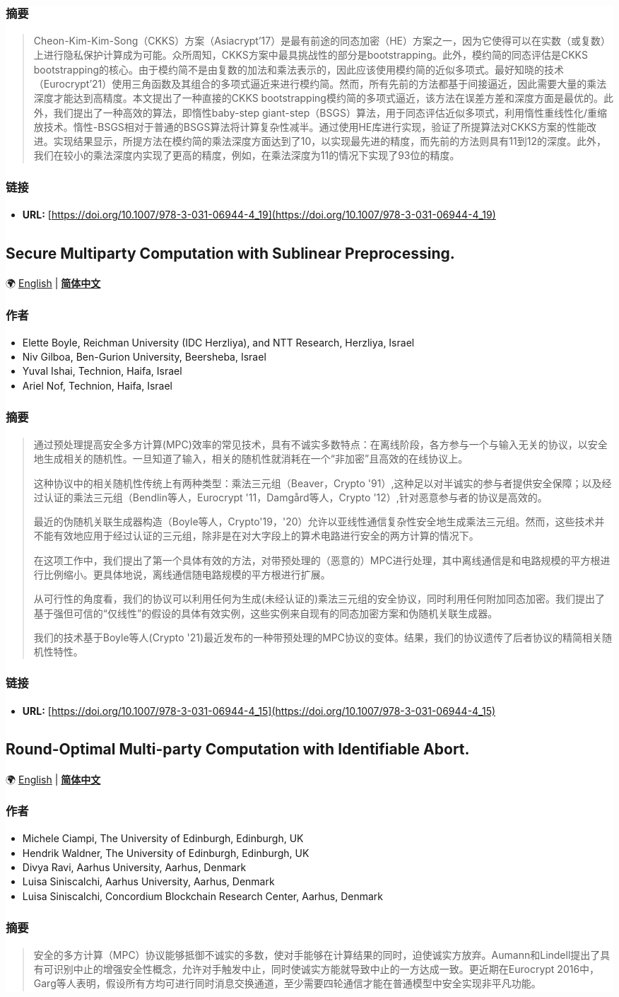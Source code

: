 ### 摘要
> Cheon-Kim-Kim-Song（CKKS）方案（Asiacrypt’17）是最有前途的同态加密（HE）方案之一，因为它使得可以在实数（或复数）上进行隐私保护计算成为可能。众所周知，CKKS方案中最具挑战性的部分是bootstrapping。此外，模约简的同态评估是CKKS bootstrapping的核心。由于模约简不是由复数的加法和乘法表示的，因此应该使用模约简的近似多项式。最好知晓的技术（Eurocrypt’21）使用三角函数及其组合的多项式逼近来进行模约简。然而，所有先前的方法都基于间接逼近，因此需要大量的乘法深度才能达到高精度。本文提出了一种直接的CKKS bootstrapping模约简的多项式逼近，该方法在误差方差和深度方面是最优的。此外，我们提出了一种高效的算法，即惰性baby-step giant-step（BSGS）算法，用于同态评估近似多项式，利用惰性重线性化/重缩放技术。惰性-BSGS相对于普通的BSGS算法将计算复杂性减半。通过使用HE库进行实现，验证了所提算法对CKKS方案的性能改进。实现结果显示，所提方法在模约简的乘法深度方面达到了10，以实现最先进的精度，而先前的方法则具有11到12的深度。此外，我们在较小的乘法深度内实现了更高的精度，例如，在乘法深度为11的情况下实现了93位的精度。

### 链接
- **URL:** [https://doi.org/10.1007/978-3-031-06944-4_19](https://doi.org/10.1007/978-3-031-06944-4_19)
## Secure Multiparty Computation with Sublinear Preprocessing.
🌍 [English](../../../docs/en/Eurocrypt/Eurocrypt[2022-1].md#secure-multiparty-computation-with-sublinear-preprocessing) | **[简体中文](../../../docs/zh-CN/Eurocrypt/Eurocrypt[2022-1].md#secure-multiparty-computation-with-sublinear-preprocessing)**
### 作者
* Elette Boyle, Reichman University (IDC Herzliya), and NTT Research, Herzliya, Israel
* Niv Gilboa, Ben-Gurion University, Beersheba, Israel
* Yuval Ishai, Technion, Haifa, Israel
* Ariel Nof, Technion, Haifa, Israel
### 摘要
> 通过预处理提高安全多方计算(MPC)效率的常见技术，具有不诚实多数特点：在离线阶段，各方参与一个与输入无关的协议，以安全地生成相关的随机性。一旦知道了输入，相关的随机性就消耗在一个“非加密”且高效的在线协议上。
> 
> 这种协议中的相关随机性传统上有两种类型：乘法三元组（Beaver，Crypto '91）,这种足以对半诚实的参与者提供安全保障；以及经过认证的乘法三元组（Bendlin等人，Eurocrypt '11，Damgård等人，Crypto '12）,针对恶意参与者的协议是高效的。
> 
> 最近的伪随机关联生成器构造（Boyle等人，Crypto'19，'20）允许以亚线性通信复杂性安全地生成乘法三元组。然而，这些技术并不能有效地应用于经过认证的三元组，除非是在对大字段上的算术电路进行安全的两方计算的情况下。
> 
> 在这项工作中，我们提出了第一个具体有效的方法，对带预处理的（恶意的）MPC进行处理，其中离线通信是和电路规模的平方根进行比例缩小。更具体地说，离线通信随电路规模的平方根进行扩展。
> 
> 从可行性的角度看，我们的协议可以利用任何为生成(未经认证的)乘法三元组的安全协议，同时利用任何附加同态加密。我们提出了基于强但可信的“仅线性”的假设的具体有效实例，这些实例来自现有的同态加密方案和伪随机关联生成器。
> 
> 我们的技术基于Boyle等人(Crypto '21)最近发布的一种带预处理的MPC协议的变体。结果，我们的协议遗传了后者协议的精简相关随机性特性。

### 链接
- **URL:** [https://doi.org/10.1007/978-3-031-06944-4_15](https://doi.org/10.1007/978-3-031-06944-4_15)
## Round-Optimal Multi-party Computation with Identifiable Abort.
🌍 [English](../../../docs/en/Eurocrypt/Eurocrypt[2022-1].md#round-optimal-multi-party-computation-with-identifiable-abort) | **[简体中文](../../../docs/zh-CN/Eurocrypt/Eurocrypt[2022-1].md#round-optimal-multi-party-computation-with-identifiable-abort)**
### 作者
* Michele Ciampi, The University of Edinburgh, Edinburgh, UK
* Hendrik Waldner, The University of Edinburgh, Edinburgh, UK
* Divya Ravi, Aarhus University, Aarhus, Denmark
* Luisa Siniscalchi, Aarhus University, Aarhus, Denmark
* Luisa Siniscalchi, Concordium Blockchain Research Center, Aarhus, Denmark
### 摘要
> 安全的多方计算（MPC）协议能够抵御不诚实的多数，使对手能够在计算结果的同时，迫使诚实方放弃。Aumann和Lindell提出了具有可识别中止的增强安全性概念，允许对手触发中止，同时使诚实方能就导致中止的一方达成一致。更近期在Eurocrypt 2016中，Garg等人表明，假设所有方均可进行同时消息交换通道，至少需要四轮通信才能在普通模型中安全实现非平凡功能。
> 